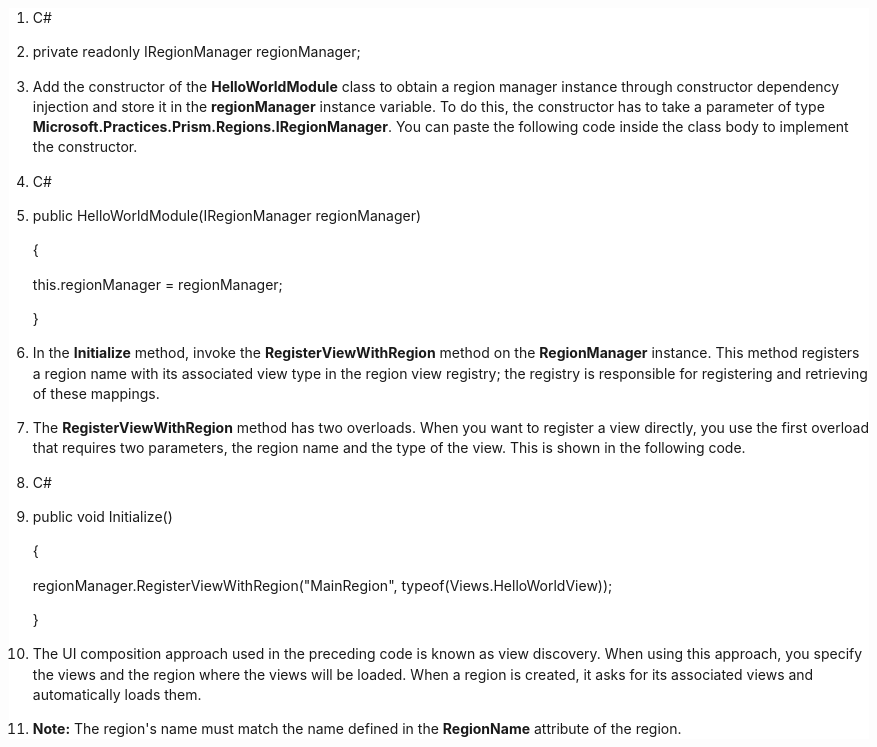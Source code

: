 

1.  C\#



1.  <span id="OLE_LINK19" class="anchor"><span id="OLE_LINK20" class="anchor"></span></span>private readonly IRegionManager regionManager;



1.  Add the constructor of the **HelloWorldModule** class to obtain a region manager instance through constructor dependency injection and store it in the **regionManager** instance variable. To do this, the constructor has to take a parameter of type **Microsoft.Practices.Prism.Regions.IRegionManager**. You can paste the following code inside the class body to implement the constructor.



1.  C\#



1.  public HelloWorldModule(IRegionManager regionManager)

    {

    this.regionManager = regionManager;

    }



1.  In the **Initialize** method, invoke the **RegisterViewWithRegion** method on the **RegionManager** instance. This method registers a region name with its associated view type in the region view registry; the registry is responsible for registering and retrieving of these mappings.



1.  The **RegisterViewWithRegion** method has two overloads. When you want to register a view directly, you use the first overload that requires two parameters, the region name and the type of the view. This is shown in the following code.



1.  C\#



1.  public void Initialize()

    {

    <span id="OLE_LINK21" class="anchor"><span id="OLE_LINK22" class="anchor"></span></span> regionManager.RegisterViewWithRegion("MainRegion", typeof(Views.HelloWorldView));

    }



1.  The UI composition approach used in the preceding code is known as view discovery. When using this approach, you specify the views and the region where the views will be loaded. When a region is created, it asks for its associated views and automatically loads them.



1.  **Note:** The region's name must match the name defined in the **RegionName** attribute of the region.

